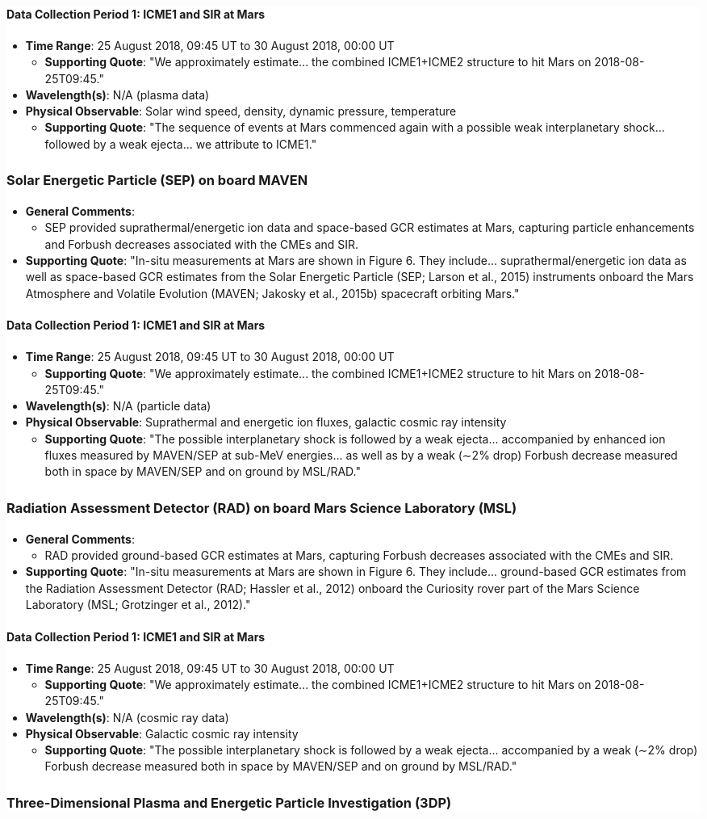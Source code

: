 #### Data Collection Period 1: ICME1 and SIR at Mars
- **Time Range**: 25 August 2018, 09:45 UT to 30 August 2018, 00:00 UT
   - **Supporting Quote**: "We approximately estimate... the combined ICME1+ICME2 structure to hit Mars on 2018-08-25T09:45."
- **Wavelength(s)**: N/A (plasma data)
- **Physical Observable**: Solar wind speed, density, dynamic pressure, temperature
   - **Supporting Quote**: "The sequence of events at Mars commenced again with a possible weak interplanetary shock... followed by a weak ejecta... we attribute to ICME1."

### Solar Energetic Particle (SEP) on board MAVEN
- **General Comments**:
   - SEP provided suprathermal/energetic ion data and space-based GCR estimates at Mars, capturing particle enhancements and Forbush decreases associated with the CMEs and SIR.
- **Supporting Quote**: "In-situ measurements at Mars are shown in Figure 6. They include... suprathermal/energetic ion data as well as space-based GCR estimates from the Solar Energetic Particle (SEP; Larson et al., 2015) instruments onboard the Mars Atmosphere and Volatile Evolution (MAVEN; Jakosky et al., 2015b) spacecraft orbiting Mars."

#### Data Collection Period 1: ICME1 and SIR at Mars
- **Time Range**: 25 August 2018, 09:45 UT to 30 August 2018, 00:00 UT
   - **Supporting Quote**: "We approximately estimate... the combined ICME1+ICME2 structure to hit Mars on 2018-08-25T09:45."
- **Wavelength(s)**: N/A (particle data)
- **Physical Observable**: Suprathermal and energetic ion fluxes, galactic cosmic ray intensity
   - **Supporting Quote**: "The possible interplanetary shock is followed by a weak ejecta... accompanied by enhanced ion fluxes measured by MAVEN/SEP at sub-MeV energies... as well as by a weak (∼2% drop) Forbush decrease measured both in space by MAVEN/SEP and on ground by MSL/RAD."

### Radiation Assessment Detector (RAD) on board Mars Science Laboratory (MSL)
- **General Comments**:
   - RAD provided ground-based GCR estimates at Mars, capturing Forbush decreases associated with the CMEs and SIR.
- **Supporting Quote**: "In-situ measurements at Mars are shown in Figure 6. They include... ground-based GCR estimates from the Radiation Assessment Detector (RAD; Hassler et al., 2012) onboard the Curiosity rover part of the Mars Science Laboratory (MSL; Grotzinger et al., 2012)."

#### Data Collection Period 1: ICME1 and SIR at Mars
- **Time Range**: 25 August 2018, 09:45 UT to 30 August 2018, 00:00 UT
   - **Supporting Quote**: "We approximately estimate... the combined ICME1+ICME2 structure to hit Mars on 2018-08-25T09:45."
- **Wavelength(s)**: N/A (cosmic ray data)
- **Physical Observable**: Galactic cosmic ray intensity
   - **Supporting Quote**: "The possible interplanetary shock is followed by a weak ejecta... accompanied by a weak (∼2% drop) Forbush decrease measured both in space by MAVEN/SEP and on ground by MSL/RAD."

### Three-Dimensional Plasma and Energetic Particle Investigation (3DP)
